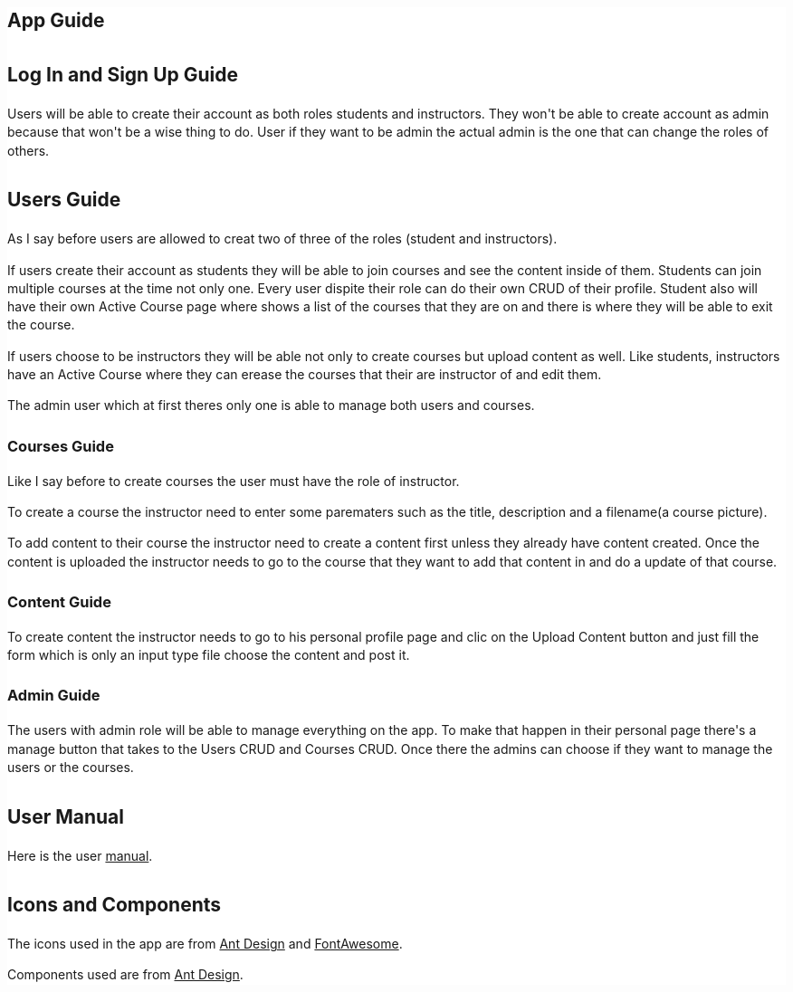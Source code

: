 ## App Guide

<h2>Log In and Sign Up Guide</h2>

Users will be able to create their account as both roles students and instructors. They won't be able to create account as admin because that won't be a wise thing to do. User if they want to be admin the actual admin is the one that can change the roles of others.

<h2>Users Guide</h2>

As I say before users are allowed to creat two of three of the roles (student and instructors).

If users create their account as students they will be able to join courses and see the content inside of them. Students can join multiple courses at the time not only one. Every user dispite their role can do their own CRUD of their profile. Student also will have their own Active Course page where shows a list of the courses that they are on and there is where they will be able to exit the course.

If users choose to be instructors they will be able not only to create courses but upload content as well. Like students, instructors have an Active Course where they can erease the courses that their are instructor of and edit them.

The admin user which at first theres only one is able to manage both users and courses.

<h3>Courses Guide</h3>

Like I say before to create courses the user must have the role of instructor.

To create a course the instructor need to enter some parematers such as the title, description and a filename(a course picture).

To add content to their course the instructor need to create a content first unless they already have content created. Once the content is uploaded the instructor needs to go to the course that they want to add that content in and do a update of that course.

<h3>Content Guide</h3>

To create content the instructor needs to go to his personal profile page and clic on the Upload Content button and just fill the form which is only an input type file choose the content and post it.

<h3>Admin Guide</h3>

The users with admin role will be able to manage everything on the app. To make that happen in their personal page there's a manage button that takes to the Users CRUD and Courses CRUD. Once there the admins can choose if they want to manage the users or the courses.

## User Manual

Here is the user <a href="backend/public/img/Usual-Manual-LearnEdge.pdf">manual</a>.

## Icons and Components

The icons used in the app are from <a href="https://ant.design/components/icon">Ant Design</a> and <a href="https://fontawesome.com/icons">FontAwesome</A>.

Components used are from <a href="https://ant.design/components/overview">Ant Design</a>.
